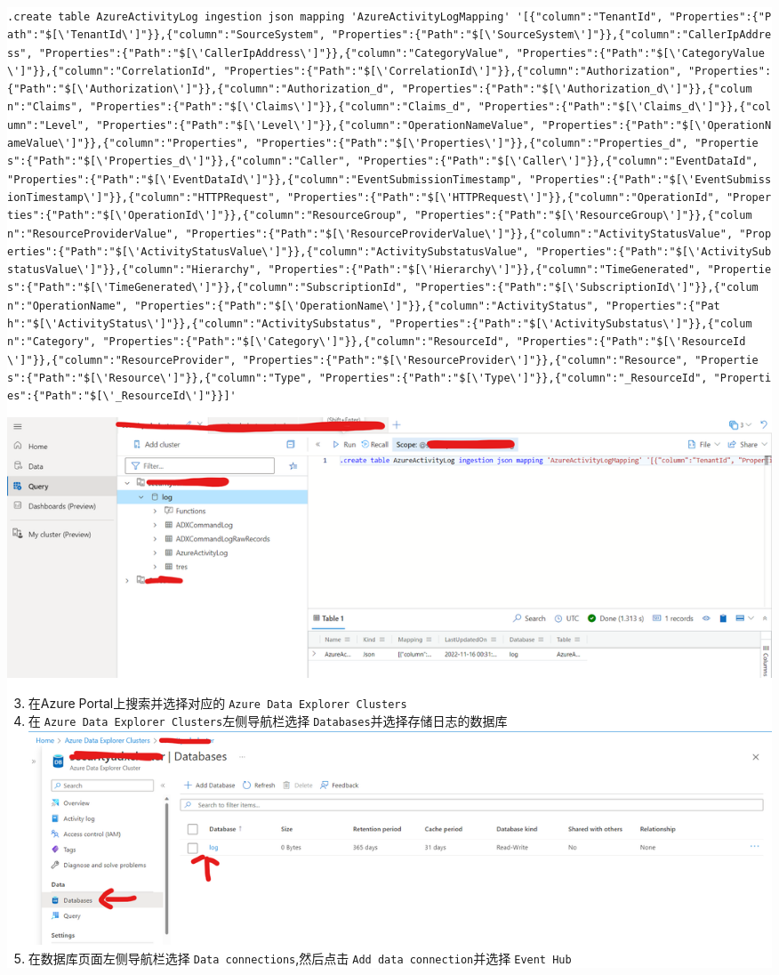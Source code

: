 ```
.create table AzureActivityLog ingestion json mapping 'AzureActivityLogMapping' '[{"column":"TenantId", "Properties":{"Path":"$[\'TenantId\']"}},{"column":"SourceSystem", "Properties":{"Path":"$[\'SourceSystem\']"}},{"column":"CallerIpAddress", "Properties":{"Path":"$[\'CallerIpAddress\']"}},{"column":"CategoryValue", "Properties":{"Path":"$[\'CategoryValue\']"}},{"column":"CorrelationId", "Properties":{"Path":"$[\'CorrelationId\']"}},{"column":"Authorization", "Properties":{"Path":"$[\'Authorization\']"}},{"column":"Authorization_d", "Properties":{"Path":"$[\'Authorization_d\']"}},{"column":"Claims", "Properties":{"Path":"$[\'Claims\']"}},{"column":"Claims_d", "Properties":{"Path":"$[\'Claims_d\']"}},{"column":"Level", "Properties":{"Path":"$[\'Level\']"}},{"column":"OperationNameValue", "Properties":{"Path":"$[\'OperationNameValue\']"}},{"column":"Properties", "Properties":{"Path":"$[\'Properties\']"}},{"column":"Properties_d", "Properties":{"Path":"$[\'Properties_d\']"}},{"column":"Caller", "Properties":{"Path":"$[\'Caller\']"}},{"column":"EventDataId", "Properties":{"Path":"$[\'EventDataId\']"}},{"column":"EventSubmissionTimestamp", "Properties":{"Path":"$[\'EventSubmissionTimestamp\']"}},{"column":"HTTPRequest", "Properties":{"Path":"$[\'HTTPRequest\']"}},{"column":"OperationId", "Properties":{"Path":"$[\'OperationId\']"}},{"column":"ResourceGroup", "Properties":{"Path":"$[\'ResourceGroup\']"}},{"column":"ResourceProviderValue", "Properties":{"Path":"$[\'ResourceProviderValue\']"}},{"column":"ActivityStatusValue", "Properties":{"Path":"$[\'ActivityStatusValue\']"}},{"column":"ActivitySubstatusValue", "Properties":{"Path":"$[\'ActivitySubstatusValue\']"}},{"column":"Hierarchy", "Properties":{"Path":"$[\'Hierarchy\']"}},{"column":"TimeGenerated", "Properties":{"Path":"$[\'TimeGenerated\']"}},{"column":"SubscriptionId", "Properties":{"Path":"$[\'SubscriptionId\']"}},{"column":"OperationName", "Properties":{"Path":"$[\'OperationName\']"}},{"column":"ActivityStatus", "Properties":{"Path":"$[\'ActivityStatus\']"}},{"column":"ActivitySubstatus", "Properties":{"Path":"$[\'ActivitySubstatus\']"}},{"column":"Category", "Properties":{"Path":"$[\'Category\']"}},{"column":"ResourceId", "Properties":{"Path":"$[\'ResourceId\']"}},{"column":"ResourceProvider", "Properties":{"Path":"$[\'ResourceProvider\']"}},{"column":"Resource", "Properties":{"Path":"$[\'Resource\']"}},{"column":"Type", "Properties":{"Path":"$[\'Type\']"}},{"column":"_ResourceId", "Properties":{"Path":"$[\'_ResourceId\']"}}]'
```

![sentinel-Cluster-04](./images/Sentinel-ADX-11.png)

3. 在Azure Portal上搜索并选择对应的 `Azure Data Explorer Clusters`
4. 在 `Azure Data Explorer Clusters`左侧导航栏选择 `Databases`并选择存储日志的数据库
   ![Sentinel-Eventhub-03](./images/Sentinel-Workspace-EventHub-03.png)
5. 在数据库页面左侧导航栏选择 `Data connections`,然后点击 `Add data connection`并选择 `Event Hub`